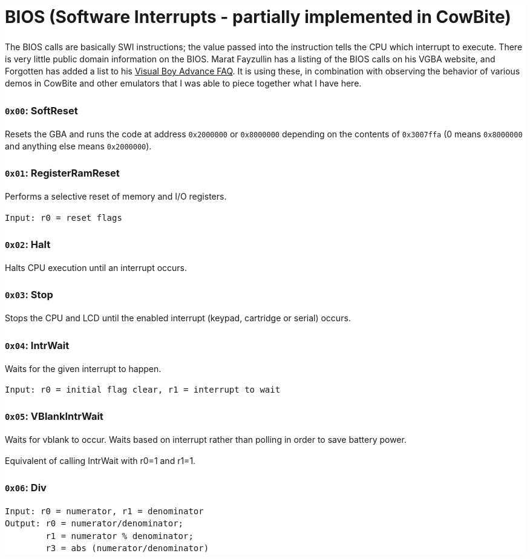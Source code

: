 
# BIOS (Software Interrupts - partially implemented in CowBite)

The BIOS calls are basically SWI instructions; the value passed into the instruction tells the CPU which interrupt to execute. There is very little public domain information on the BIOS. Marat Fayzullin has a listing of the BIOS calls on his VGBA website, and Forgotten has added a list to his [Visual Boy Advance FAQ](http://vboy.emuhq.com/faq.shtml). It is using these, in combination with observing the behavior of various demos in CowBite and other emulators that I was able to piece together what I have here.

### `0x00`: SoftReset

Resets the GBA and runs the code at address `0x2000000` or `0x8000000` depending on the contents of `0x3007ffa` (0 means `0x8000000` and anything else means `0x2000000`).

### `0x01`: RegisterRamReset

Performs a selective reset of memory and I/O registers.
<pre>
Input: r0 = reset flags
</pre>

### `0x02`: Halt

Halts CPU execution until an interrupt occurs.

### `0x03`: Stop

Stops the CPU and LCD until the enabled interrupt (keypad, cartridge or serial) occurs.

### `0x04`: IntrWait

Waits for the given interrupt to happen.

<pre>
Input: r0 = initial flag clear, r1 = interrupt to wait
</pre>

### `0x05`: VBlankIntrWait

Waits for vblank to occur. Waits based on interrupt rather than polling in order to save battery power.

Equivalent of calling IntrWait with r0=1 and r1=1.

### `0x06`: Div

<pre>
Input: r0 = numerator, r1 = denominator  
Output: r0 = numerator/denominator;
        r1 = numerator % denominator;  
        r3 = abs (numerator/denominator)
</pre>
